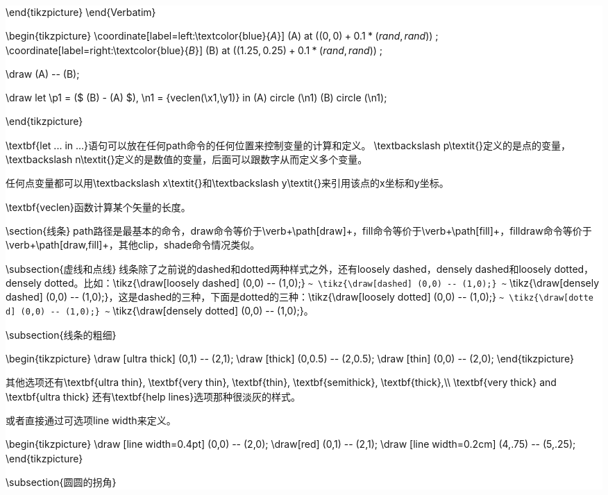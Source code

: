 \end{tikzpicture}
\end{Verbatim}

\begin{tikzpicture}
\coordinate[label=left:\textcolor{blue}{$A$}] (A) 
at ($(0,0) +0.1*(rand,rand)$) ;
\coordinate[label=right:\textcolor{blue}{$B$}] (B)
 at ($(1.25,0.25) +0.1*(rand,rand)$) ;

\draw (A) -- (B);

\draw  let
\p1 = ($ (B) - (A) $),
\n1 = {veclen(\x1,\y1)}
in
(A) circle (\n1)
(B) circle (\n1);

\end{tikzpicture}

\textbf{let ... in ...}语句可以放在任何path命令的任何位置来控制变量的计算和定义。
\textbackslash p\textit{<digit>}定义的是点的变量，\textbackslash n\textit{<digit>}定义的是数值的变量，后面可以跟数字从而定义多个变量。

任何点变量都可以用\textbackslash x\textit{<digit>}和\textbackslash y\textit{<digit>}来引用该点的x坐标和y坐标。

\textbf{veclen}函数计算某个矢量的长度。

\section{线条}
path路径是最基本的命令，draw命令等价于\verb+\path[draw]+，fill命令等价于\verb+\path[fill]+，filldraw命令等价于\verb+\path[draw,fill]+，其他clip，shade命令情况类似。

\subsection{虚线和点线}
线条除了之前说的dashed和dotted两种样式之外，还有loosely dashed，densely dashed和loosely dotted， densely dotted。比如：\tikz{\draw[loosely dashed] (0,0) -- (1,0);} `~ \tikz{\draw[dashed] (0,0) -- (1,0);} ~` \tikz{\draw[densely dashed] (0,0) -- (1,0);}，这是dashed的三种，下面是dotted的三种：\tikz{\draw[loosely dotted] (0,0) -- (1,0);} `~ \tikz{\draw[dotted] (0,0) -- (1,0);} ~` \tikz{\draw[densely dotted] (0,0) -- (1,0);}。

\subsection{线条的粗细}

\begin{tikzpicture}
\draw [ultra thick] (0,1) -- (2,1);
\draw [thick] (0,0.5) -- (2,0.5);
\draw [thin] (0,0) -- (2,0);
\end{tikzpicture}

其他选项还有\textbf{ultra thin}, \textbf{very thin}, \textbf{thin}, \textbf{semithick},  \textbf{thick},\\\\ \textbf{very thick} and \textbf{ultra thick}
还有\textbf{help lines}选项那种很淡灰的样式。

或者直接通过可选项line width来定义。

\begin{tikzpicture}
\draw [line width=0.4pt] (0,0) -- (2,0);
\draw[red]  (0,1) -- (2,1);
\draw [line width=0.2cm] (4,.75) -- (5,.25);
\end{tikzpicture}

\subsection{圆圆的拐角}
